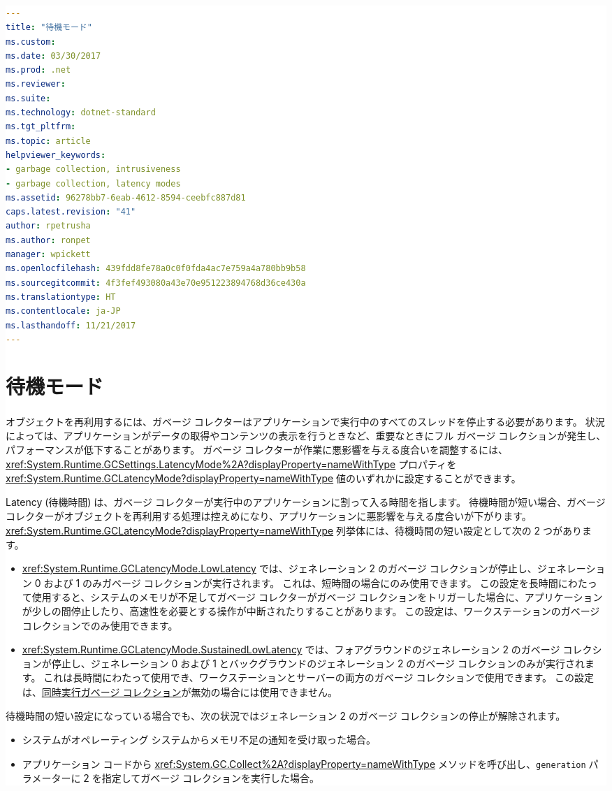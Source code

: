 ```yaml
---
title: "待機モード"
ms.custom: 
ms.date: 03/30/2017
ms.prod: .net
ms.reviewer: 
ms.suite: 
ms.technology: dotnet-standard
ms.tgt_pltfrm: 
ms.topic: article
helpviewer_keywords:
- garbage collection, intrusiveness
- garbage collection, latency modes
ms.assetid: 96278bb7-6eab-4612-8594-ceebfc887d81
caps.latest.revision: "41"
author: rpetrusha
ms.author: ronpet
manager: wpickett
ms.openlocfilehash: 439fdd8fe78a0c0f0fda4ac7e759a4a780bb9b58
ms.sourcegitcommit: 4f3fef493080a43e70e951223894768d36ce430a
ms.translationtype: HT
ms.contentlocale: ja-JP
ms.lasthandoff: 11/21/2017
---
```

# <a name="latency-modes"></a>待機モード
オブジェクトを再利用するには、ガベージ コレクターはアプリケーションで実行中のすべてのスレッドを停止する必要があります。 状況によっては、アプリケーションがデータの取得やコンテンツの表示を行うときなど、重要なときにフル ガベージ コレクションが発生し、パフォーマンスが低下することがあります。 ガベージ コレクターが作業に悪影響を与える度合いを調整するには、<xref:System.Runtime.GCSettings.LatencyMode%2A?displayProperty=nameWithType> プロパティを <xref:System.Runtime.GCLatencyMode?displayProperty=nameWithType> 値のいずれかに設定することができます。  
  
 Latency (待機時間) は、ガベージ コレクターが実行中のアプリケーションに割って入る時間を指します。 待機時間が短い場合、ガベージ コレクターがオブジェクトを再利用する処理は控えめになり、アプリケーションに悪影響を与える度合いが下がります。 <xref:System.Runtime.GCLatencyMode?displayProperty=nameWithType> 列挙体には、待機時間の短い設定として次の 2 つがあります。  
  
-   <xref:System.Runtime.GCLatencyMode.LowLatency> では、ジェネレーション 2 のガベージ コレクションが停止し、ジェネレーション 0 および 1 のみガベージ コレクションが実行されます。 これは、短時間の場合にのみ使用できます。 この設定を長時間にわたって使用すると、システムのメモリが不足してガベージ コレクターがガベージ コレクションをトリガーした場合に、アプリケーションが少しの間停止したり、高速性を必要とする操作が中断されたりすることがあります。 この設定は、ワークステーションのガベージ コレクションでのみ使用できます。  
  
-   <xref:System.Runtime.GCLatencyMode.SustainedLowLatency> では、フォアグラウンドのジェネレーション 2 のガベージ コレクションが停止し、ジェネレーション 0 および 1 とバックグラウンドのジェネレーション 2 のガベージ コレクションのみが実行されます。 これは長時間にわたって使用でき、ワークステーションとサーバーの両方のガベージ コレクションで使用できます。 この設定は、[同時実行ガベージ コレクション](../../../docs/framework/configure-apps/file-schema/runtime/gcconcurrent-element.md)が無効の場合には使用できません。  
  
 待機時間の短い設定になっている場合でも、次の状況ではジェネレーション 2 のガベージ コレクションの停止が解除されます。  
  
-   システムがオペレーティング システムからメモリ不足の通知を受け取った場合。  
  
-   アプリケーション コードから <xref:System.GC.Collect%2A?displayProperty=nameWithType> メソッドを呼び出し、`generation` パラメーターに 2 を指定してガベージ コレクションを実行した場合。  
  
